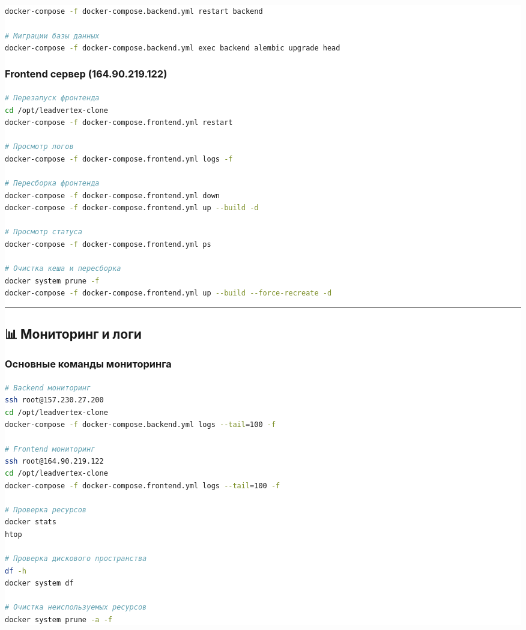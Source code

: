 ```bash
docker-compose -f docker-compose.backend.yml restart backend

# Миграции базы данных
docker-compose -f docker-compose.backend.yml exec backend alembic upgrade head
```

### Frontend сервер (164.90.219.122)

```bash
# Перезапуск фронтенда
cd /opt/leadvertex-clone
docker-compose -f docker-compose.frontend.yml restart

# Просмотр логов
docker-compose -f docker-compose.frontend.yml logs -f

# Пересборка фронтенда
docker-compose -f docker-compose.frontend.yml down
docker-compose -f docker-compose.frontend.yml up --build -d

# Просмотр статуса
docker-compose -f docker-compose.frontend.yml ps

# Очистка кеша и пересборка
docker system prune -f
docker-compose -f docker-compose.frontend.yml up --build --force-recreate -d
```

---

## 📊 Мониторинг и логи

### Основные команды мониторинга

```bash
# Backend мониторинг
ssh root@157.230.27.200
cd /opt/leadvertex-clone
docker-compose -f docker-compose.backend.yml logs --tail=100 -f

# Frontend мониторинг
ssh root@164.90.219.122
cd /opt/leadvertex-clone
docker-compose -f docker-compose.frontend.yml logs --tail=100 -f

# Проверка ресурсов
docker stats
htop

# Проверка дискового пространства
df -h
docker system df

# Очистка неиспользуемых ресурсов
docker system prune -a -f
```
